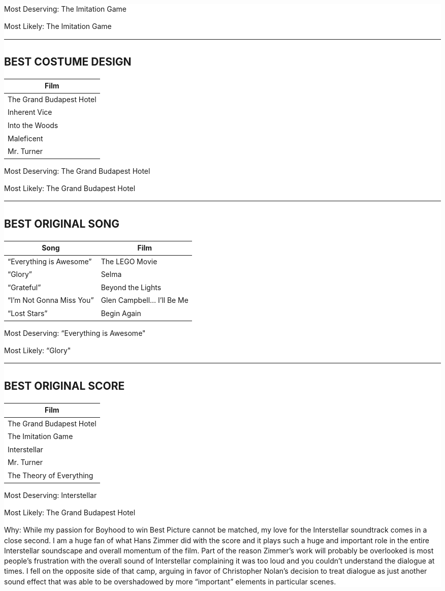 Most Deserving: The Imitation Game

Most Likely: The Imitation Game

---

## BEST COSTUME DESIGN

Film |
-----|
The Grand Budapest Hotel|
Inherent Vice|
Into the Woods|
Maleficent|
Mr. Turner|

Most Deserving: The Grand Budapest Hotel

Most Likely: The Grand Budapest Hotel

---

## BEST ORIGINAL SONG

Song                     | Film
-------------------------|----
“Everything is Awesome”  | The LEGO Movie
“Glory”                  | Selma
“Grateful”               | Beyond the Lights
“I’m Not Gonna Miss You” | Glen Campbell… I’ll Be Me
“Lost Stars”             | Begin Again

Most Deserving: “Everything is Awesome"

Most Likely: “Glory"

---

## BEST ORIGINAL SCORE

Film |
-----|
The Grand Budapest Hotel|
The Imitation Game|
Interstellar|
Mr. Turner|
The Theory of Everything|

Most Deserving: Interstellar

Most Likely: The Grand Budapest Hotel

Why: While my passion for Boyhood to win Best Picture cannot be matched, my love for the Interstellar soundtrack comes in a close second. I am a huge fan of what Hans Zimmer did with the score and it plays such a huge and important role in the entire Interstellar soundscape and overall momentum of the film. Part of the reason Zimmer’s work will probably be overlooked is most people’s frustration with the overall sound of Interstellar complaining it was too loud and you couldn’t understand the dialogue at times. I fell on the opposite side of that camp, arguing in favor of Christopher Nolan’s decision to treat dialogue as just another sound effect that was able to be overshadowed by more “important” elements in particular scenes.
